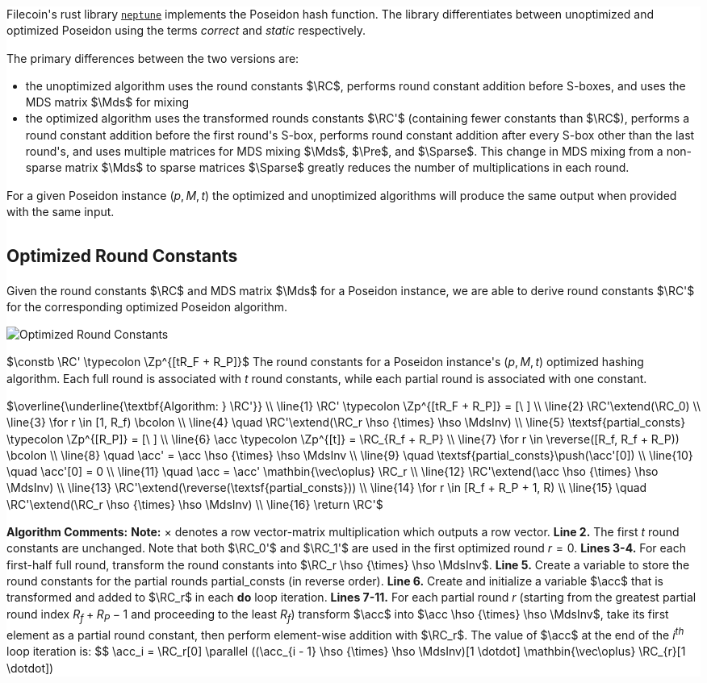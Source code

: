 Filecoin's rust library [`neptune`](https://github.com/lurk-lab/neptune) implements the Poseidon hash function. The library differentiates between unoptimized and optimized Poseidon using the terms *correct* and *static* respectively.

The primary differences between the two versions are:
* the unoptimized algorithm uses the round constants $\RC$, performs round constant addition before S-boxes, and uses the MDS matrix $\Mds$ for mixing
* the optimized algorithm uses the transformed rounds constants $\RC'$ (containing fewer constants than $\RC$), performs a round constant addition before the first round's S-box, performs round constant addition after every S-box other than the last round's, and uses multiple matrices for MDS mixing $\Mds$, $\Pre$, and $\Sparse$. This change in MDS mixing from a non-sparse matrix $\Mds$ to sparse matrices $\Sparse$ greatly reduces the number of multiplications in each round.

For a given Poseidon instance $(p, M, t)$ the optimized and unoptimized algorithms will produce the same output when provided with the same input.

## Optimized Round Constants

Given the round constants $\RC$ and MDS matrix $\Mds$ for a Poseidon instance, we are able to derive round constants $\RC'$ for the corresponding optimized Poseidon algorithm.

![Optimized Round Constants](https://i.imgur.com/J501Bpg.png)

$\constb \RC' \typecolon \Zp^{[tR_F + R_P]}$
The round constants for a Poseidon instance's $(p, M, t)$ optimized hashing algorithm. Each full round is associated with $t$ round constants, while each partial round is associated with one constant.



$\overline{\underline{\textbf{Algorithm: } \RC'}} \\
\line{1} \RC' \typecolon \Zp^{[tR_F + R_P]} = [\ ] \\
\line{2} \RC'\extend(\RC_0) \\
\line{3} \for r \in [1, R_f) \bcolon \\
\line{4} \quad \RC'\extend(\RC_r \hso {\times} \hso \MdsInv) \\
\line{5} \textsf{partial_consts} \typecolon \Zp^{[R_P]} = [\ ] \\
\line{6} \acc \typecolon \Zp^{[t]} = \RC_{R_f + R_P} \\
\line{7} \for r \in \reverse([R_f, R_f + R_P)) \bcolon \\
\line{8} \quad \acc' = \acc \hso {\times} \hso \MdsInv \\
\line{9} \quad \textsf{partial_consts}\push(\acc'[0]) \\
\line{10} \quad \acc'[0] = 0 \\
\line{11} \quad \acc = \acc' \mathbin{\vec\oplus} \RC_r \\
\line{12} \RC'\extend(\acc \hso {\times} \hso \MdsInv) \\
\line{13} \RC'\extend(\reverse(\textsf{partial_consts})) \\
\line{14} \for r \in [R_f + R_P + 1, R) \\
\line{15} \quad \RC'\extend(\RC_r \hso {\times} \hso \MdsInv) \\
\line{16} \return \RC'$



**Algorithm Comments:**
**Note:** $\times$ denotes a row vector-matrix multiplication which outputs a row vector.
**Line 2.** The first $t$ round constants are unchanged. Note that both $\RC_0'$ and $\RC_1'$ are used in the first optimized round $r = 0$.
**Lines 3-4.** For each first-half full round, transform the round constants into $\RC_r \hso {\times} \hso \MdsInv$.
**Line 5.** Create a variable to store the round constants for the partial rounds $\textsf{partial_consts}$ (in reverse order).
**Line 6.** Create and initialize a variable $\acc$ that is transformed and added to $\RC_r$ in each $\textbf{do}$ loop iteration.
**Lines 7-11.** For each partial round $r$ (starting from the greatest partial round index $R_f + R_P - 1$ and proceeding to the least $R_f$) transform $\acc$ into $\acc \hso {\times} \hso \MdsInv$, take its first element as a partial round constant, then perform element-wise addition with $\RC_r$. The value of $\acc$ at the end of the $i^{th}$ loop iteration is:
$$
\acc_i = \RC_r[0] \parallel ((\acc_{i - 1} \hso {\times} \hso \MdsInv)[1 \dotdot] \mathbin{\vec\oplus} \RC_{r}[1 \dotdot])